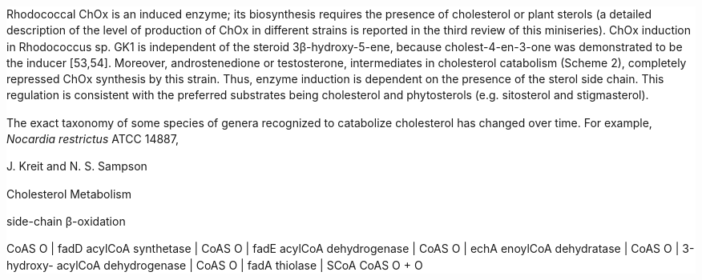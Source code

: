 Rhodococcal ChOx is an induced enzyme; its biosynthesis requires the presence of cholesterol or plant sterols (a detailed description of the level of production of ChOx in different strains is reported in the third review of this miniseries). ChOx induction in Rhodococcus sp. GK1 is independent of the steroid 3β-hydroxy-5-ene, because cholest-4-en-3-one was demonstrated to be the inducer [53,54]. Moreover, androstenedione or testosterone, intermediates in cholesterol catabolism (Scheme 2), completely repressed ChOx synthesis by this strain. Thus, enzyme induction is dependent on the presence of the sterol side chain. This regulation is consistent with the preferred substrates being cholesterol and phytosterols (e.g. sitosterol and stigmasterol).

The exact taxonomy of some species of genera recognized to catabolize cholesterol has changed over time. For example, *Nocardia restrictus* ATCC 14887,

J. Kreit and N. S. Sampson

Cholesterol Metabolism

side-chain β-oxidation

CoAS
O
|
fadD
acylCoA
synthetase
|
CoAS
O
|
fadE
acylCoA
dehydrogenase
|
CoAS
O
|
echA
enoylCoA
dehydratase
|
CoAS
O
| 3-hydroxy-
acylCoA
dehydrogenase
|
CoAS
O
|
fadA
thiolase
|
SCoA CoAS
O
+
O

